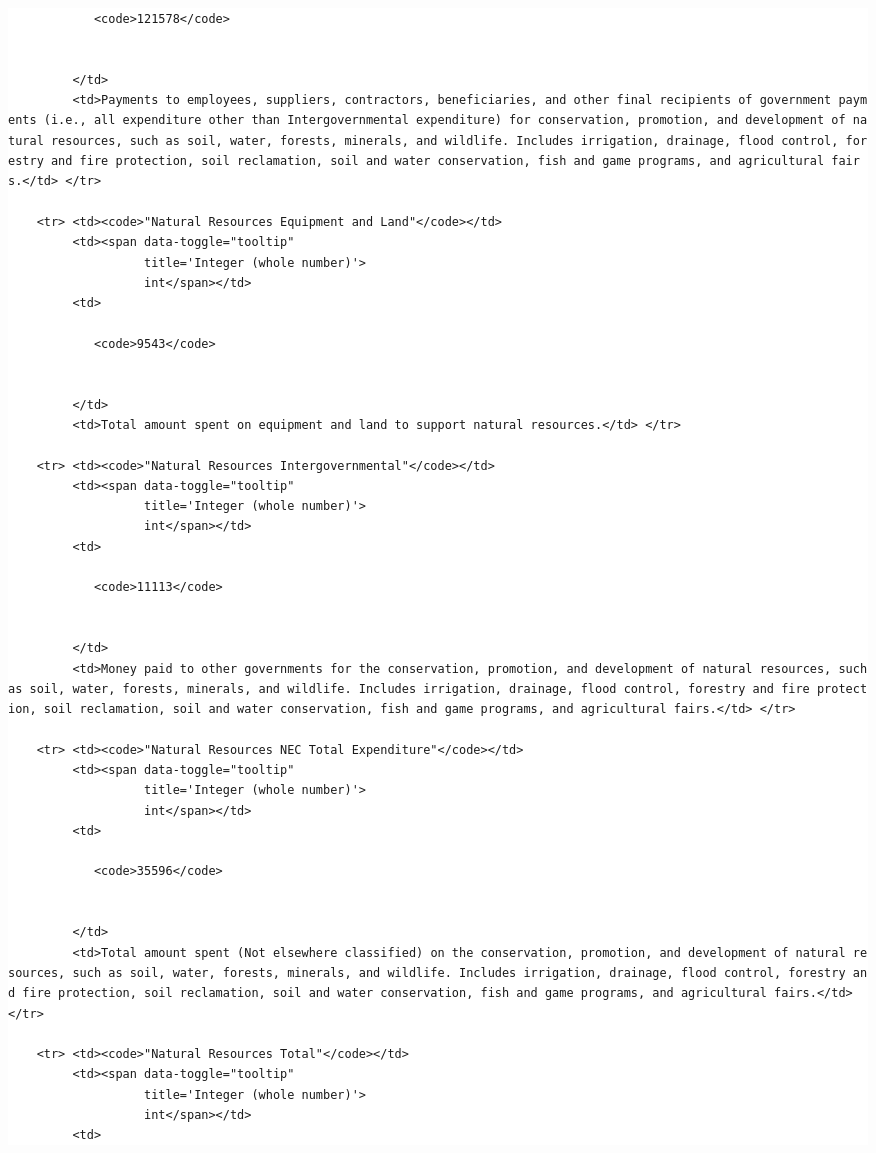                 <code>121578</code>
             
                
             </td> 
             <td>Payments to employees, suppliers, contractors, beneficiaries, and other final recipients of government payments (i.e., all expenditure other than Intergovernmental expenditure) for conservation, promotion, and development of natural resources, such as soil, water, forests, minerals, and wildlife. Includes irrigation, drainage, flood control, forestry and fire protection, soil reclamation, soil and water conservation, fish and game programs, and agricultural fairs.</td> </tr>
        
        <tr> <td><code>"Natural Resources Equipment and Land"</code></td> 
             <td><span data-toggle="tooltip"
                       title='Integer (whole number)'>
                       int</span></td> 
             <td>
             
                <code>9543</code>
             
                
             </td> 
             <td>Total amount spent on equipment and land to support natural resources.</td> </tr>
        
        <tr> <td><code>"Natural Resources Intergovernmental"</code></td> 
             <td><span data-toggle="tooltip"
                       title='Integer (whole number)'>
                       int</span></td> 
             <td>
             
                <code>11113</code>
             
                
             </td> 
             <td>Money paid to other governments for the conservation, promotion, and development of natural resources, such as soil, water, forests, minerals, and wildlife. Includes irrigation, drainage, flood control, forestry and fire protection, soil reclamation, soil and water conservation, fish and game programs, and agricultural fairs.</td> </tr>
        
        <tr> <td><code>"Natural Resources NEC Total Expenditure"</code></td> 
             <td><span data-toggle="tooltip"
                       title='Integer (whole number)'>
                       int</span></td> 
             <td>
             
                <code>35596</code>
             
                
             </td> 
             <td>Total amount spent (Not elsewhere classified) on the conservation, promotion, and development of natural resources, such as soil, water, forests, minerals, and wildlife. Includes irrigation, drainage, flood control, forestry and fire protection, soil reclamation, soil and water conservation, fish and game programs, and agricultural fairs.</td> </tr>
        
        <tr> <td><code>"Natural Resources Total"</code></td> 
             <td><span data-toggle="tooltip"
                       title='Integer (whole number)'>
                       int</span></td> 
             <td>
             